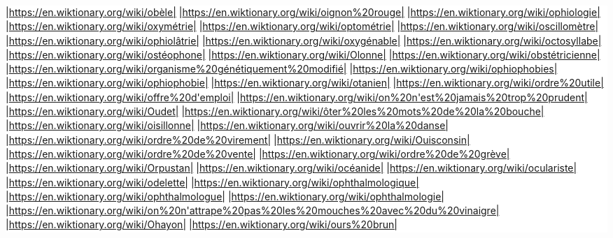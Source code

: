 |https://en.wiktionary.org/wiki/obèle|
|https://en.wiktionary.org/wiki/oignon%20rouge|
|https://en.wiktionary.org/wiki/ophiologie|
|https://en.wiktionary.org/wiki/oxymétrie|
|https://en.wiktionary.org/wiki/optométrie|
|https://en.wiktionary.org/wiki/oscillomètre|
|https://en.wiktionary.org/wiki/ophiolâtrie|
|https://en.wiktionary.org/wiki/oxygénable|
|https://en.wiktionary.org/wiki/octosyllabe|
|https://en.wiktionary.org/wiki/ostéophone|
|https://en.wiktionary.org/wiki/Olonne|
|https://en.wiktionary.org/wiki/obstétricienne|
|https://en.wiktionary.org/wiki/organisme%20génétiquement%20modifié|
|https://en.wiktionary.org/wiki/ophiophobies|
|https://en.wiktionary.org/wiki/ophiophobie|
|https://en.wiktionary.org/wiki/otanien|
|https://en.wiktionary.org/wiki/ordre%20utile|
|https://en.wiktionary.org/wiki/offre%20d'emploi|
|https://en.wiktionary.org/wiki/on%20n'est%20jamais%20trop%20prudent|
|https://en.wiktionary.org/wiki/Oudet|
|https://en.wiktionary.org/wiki/ôter%20les%20mots%20de%20la%20bouche|
|https://en.wiktionary.org/wiki/oisillonne|
|https://en.wiktionary.org/wiki/ouvrir%20la%20danse|
|https://en.wiktionary.org/wiki/ordre%20de%20virement|
|https://en.wiktionary.org/wiki/Ouisconsin|
|https://en.wiktionary.org/wiki/ordre%20de%20vente|
|https://en.wiktionary.org/wiki/ordre%20de%20grève|
|https://en.wiktionary.org/wiki/Orpustan|
|https://en.wiktionary.org/wiki/océanide|
|https://en.wiktionary.org/wiki/oculariste|
|https://en.wiktionary.org/wiki/odelette|
|https://en.wiktionary.org/wiki/ophthalmologique|
|https://en.wiktionary.org/wiki/ophthalmologue|
|https://en.wiktionary.org/wiki/ophthalmologie|
|https://en.wiktionary.org/wiki/on%20n'attrape%20pas%20les%20mouches%20avec%20du%20vinaigre|
|https://en.wiktionary.org/wiki/Ohayon|
|https://en.wiktionary.org/wiki/ours%20brun|